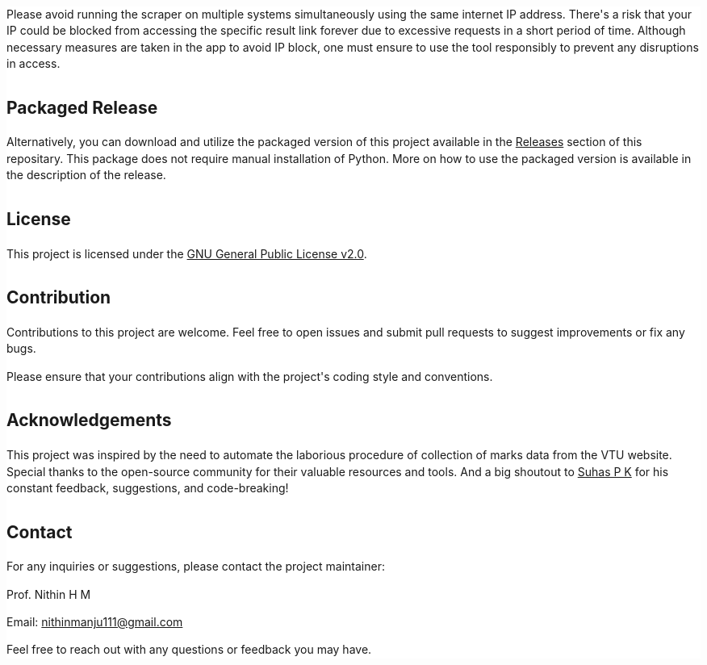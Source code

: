 Please avoid running the scraper on multiple systems simultaneously using the same internet IP address. There's a risk that your IP could be blocked from accessing the specific result link forever due to excessive requests in a short period of time. Although necessary measures are taken in the app to avoid IP block, one must ensure to use the tool responsibly to prevent any disruptions in access.

## Packaged Release

Alternatively, you can download and utilize the packaged version of this project available in the [Releases](https://github.com/nithinhm/vtu-marks-scraper-analyzer/releases) section of this repositary. This package does not require manual installation of Python. More on how to use the packaged version is available in the description of the release.

## License

This project is licensed under the [GNU General Public License v2.0](LICENSE).

## Contribution

Contributions to this project are welcome. Feel free to open issues and submit pull requests to suggest improvements or fix any bugs.

Please ensure that your contributions align with the project's coding style and conventions.

## Acknowledgements

This project was inspired by the need to automate the laborious procedure of collection of marks data from the VTU website. Special thanks to the open-source community for their valuable resources and tools. And a big shoutout to [Suhas P K](https://github.com/suhaspk) for his constant feedback, suggestions, and code-breaking!

## Contact

For any inquiries or suggestions, please contact the project maintainer:

Prof. Nithin H M

Email: nithinmanju111@gmail.com

Feel free to reach out with any questions or feedback you may have.
